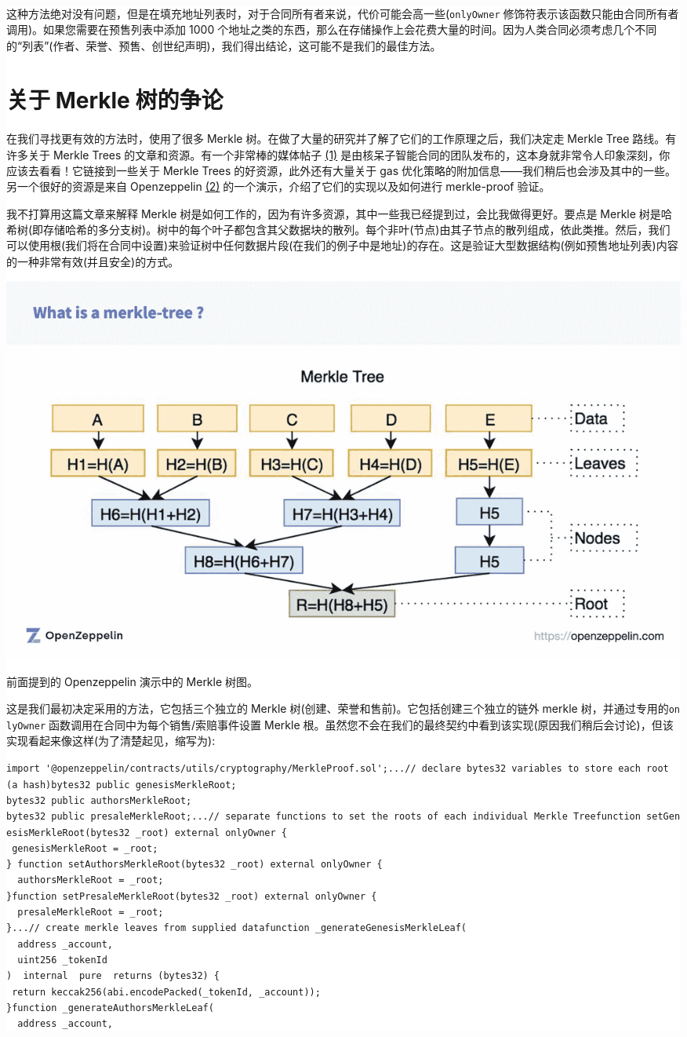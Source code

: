 这种方法绝对没有问题，但是在填充地址列表时，对于合同所有者来说，代价可能会高一些(`onlyOwner` 修饰符表示该函数只能由合同所有者调用)。如果您需要在预售列表中添加 1000 个地址之类的东西，那么在存储操作上会花费大量的时间。因为人类合同必须考虑几个不同的“列表”(作者、荣誉、预售、创世纪声明)，我们得出结论，这可能不是我们的最佳方法。

# **关于 Merkle 树的争论**

在我们寻找更有效的方法时，使用了很多 Merkle 树。在做了大量的研究并了解了它们的工作原理之后，我们决定走 Merkle Tree 路线。有许多关于 Merkle Trees 的文章和资源。有一个非常棒的媒体帖子 [(1)](https://nftchance.medium.com/the-gas-efficient-way-of-building-and-launching-an-erc721-nft-project-for-2022-b3b1dac5f2e1) 是由核呆子智能合同的团队发布的，这本身就非常令人印象深刻，你应该去看看！它链接到一些关于 Merkle Trees 的好资源，此外还有大量关于 gas 优化策略的附加信息——我们稍后也会涉及其中的一些。另一个很好的资源是来自 Openzeppelin [(2)](https://github.com/OpenZeppelin/workshops/blob/master/06-nft-merkle-drop/slides/20210506%20-%20Lazy%20minting%20workshop.pdf) 的一个演示，介绍了它们的实现以及如何进行 merkle-proof 验证。

我不打算用这篇文章来解释 Merkle 树是如何工作的，因为有许多资源，其中一些我已经提到过，会比我做得更好。要点是 Merkle 树是哈希树(即存储哈希的多分支树)。树中的每个叶子都包含其父数据块的散列。每个非叶(节点)由其子节点的散列组成，依此类推。然后，我们可以使用根(我们将在合同中设置)来验证树中任何数据片段(在我们的例子中是地址)的存在。这是验证大型数据结构(例如预售地址列表)内容的一种非常有效(并且安全)的方式。

![](img/7e27b32a61b1b0c23c86034498daab89.png)

前面提到的 Openzeppelin 演示中的 Merkle 树图。

这是我们最初决定采用的方法，它包括三个独立的 Merkle 树(创建、荣誉和售前)。它包括创建三个独立的链外 merkle 树，并通过专用的`onlyOwner` 函数调用在合同中为每个销售/索赔事件设置 Merkle 根。虽然您不会在我们的最终契约中看到该实现(原因我们稍后会讨论)，但该实现看起来像这样(为了清楚起见，缩写为):

```
import '@openzeppelin/contracts/utils/cryptography/MerkleProof.sol';...// declare bytes32 variables to store each root (a hash)bytes32 public genesisMerkleRoot; 
bytes32 public authorsMerkleRoot; 
bytes32 public presaleMerkleRoot;...// separate functions to set the roots of each individual Merkle Treefunction setGenesisMerkleRoot(bytes32 _root) external onlyOwner {
 genesisMerkleRoot = _root; 
} function setAuthorsMerkleRoot(bytes32 _root) external onlyOwner {
  authorsMerkleRoot = _root; 
}function setPresaleMerkleRoot(bytes32 _root) external onlyOwner {
  presaleMerkleRoot = _root; 
}...// create merkle leaves from supplied datafunction _generateGenesisMerkleLeaf(
  address _account, 
  uint256 _tokenId
)  internal  pure  returns (bytes32) {  
 return keccak256(abi.encodePacked(_tokenId, _account)); 
}function _generateAuthorsMerkleLeaf(
  address _account, 
```